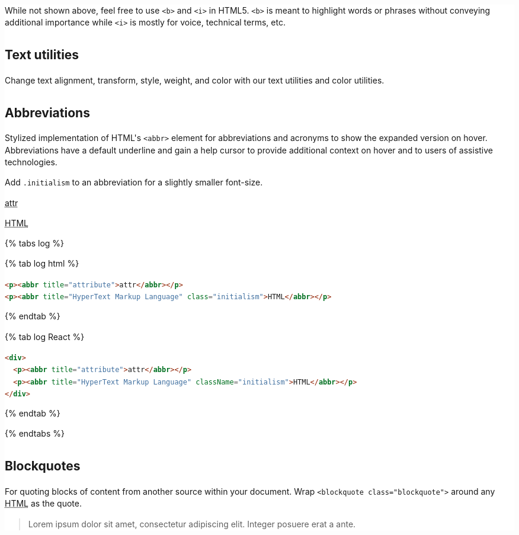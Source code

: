 While not shown above, feel free to use `<b>` and `<i>` in HTML5. `<b>` is meant to highlight words or phrases without conveying additional importance while `<i>` is mostly for voice, technical terms, etc.

## Text utilities

Change text alignment, transform, style, weight, and color with our text utilities and color utilities.

## Abbreviations

Stylized implementation of HTML's `<abbr>` element for abbreviations and acronyms to show the expanded version on hover. Abbreviations have a default underline and gain a help cursor to provide additional context on hover and to users of assistive technologies.

Add `.initialism` to an abbreviation for a slightly smaller font-size.

<div class="ct-example">

<p><abbr title="attribute">attr</abbr></p>
<p><abbr title="HyperText Markup Language" class="initialism">HTML</abbr></p>

</div>


{% tabs log %}

{% tab log html %}
```html
<p><abbr title="attribute">attr</abbr></p>
<p><abbr title="HyperText Markup Language" class="initialism">HTML</abbr></p>
```
{% endtab %}

{% tab log React %}
```html
<div>
  <p><abbr title="attribute">attr</abbr></p>
  <p><abbr title="HyperText Markup Language" className="initialism">HTML</abbr></p>
</div>
```
{% endtab %}

{% endtabs %}


## Blockquotes

For quoting blocks of content from another source within your document. Wrap `<blockquote class="blockquote">` around any <abbr title="HyperText Markup Language">HTML</abbr> as the quote.

<div class="ct-example">

<blockquote class="blockquote">
  <p class="mb-0 ps-2">Lorem ipsum dolor sit amet, consectetur adipiscing elit. Integer posuere erat a ante.</p>
</blockquote>
